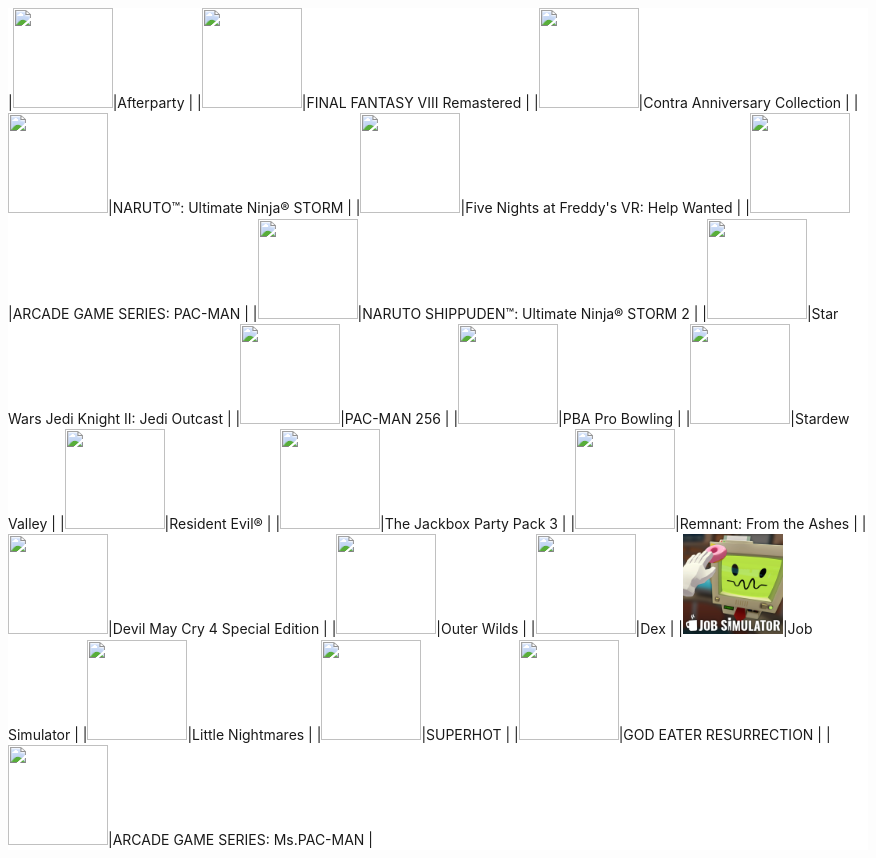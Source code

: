 |<img src="ps4/CUSA13041_00.png?raw=true" width="100" height="100">|Afterparty                                                  |
|<img src="ps4/CUSA08749_00.png?raw=true" width="100" height="100">|FINAL FANTASY VIII Remastered                               |
|<img src="ps4/CUSA15481_00.png?raw=true" width="100" height="100">|Contra Anniversary Collection                               |
|<img src="ps4/CUSA07136_00.png?raw=true" width="100" height="100">|NARUTO™: Ultimate Ninja® STORM                              |
|<img src="ps4/CUSA15930_00.png?raw=true" width="100" height="100">|Five Nights at Freddy's VR: Help Wanted                     |
|<img src="ps4/CUSA03955_00.png?raw=true" width="100" height="100">|ARCADE GAME SERIES: PAC-MAN                                 |
|<img src="ps4/CUSA07137_00.png?raw=true" width="100" height="100">|NARUTO SHIPPUDEN™: Ultimate Ninja® STORM 2                  |
|<img src="ps4/CUSA16624_00.png?raw=true" width="100" height="100">|Star Wars Jedi Knight II: Jedi Outcast                      |
|<img src="ps4/CUSA04983_00.png?raw=true" width="100" height="100">|PAC-MAN 256                                                 |
|<img src="ps4/CUSA16732_00.png?raw=true" width="100" height="100">|PBA Pro Bowling                                             |
|<img src="ps4/CUSA06840_00.png?raw=true" width="100" height="100">|Stardew Valley                                              |
|<img src="ps4/CUSA01068_00.png?raw=true" width="100" height="100">|Resident Evil®                                              |
|<img src="ps4/CUSA06239_00.png?raw=true" width="100" height="100">|The Jackbox Party Pack 3                                    |
|<img src="ps4/CUSA10507_00.png?raw=true" width="100" height="100">|Remnant: From the Ashes                                     |
|<img src="ps4/CUSA01671_00.png?raw=true" width="100" height="100">|Devil May Cry 4 Special Edition                             |
|<img src="ps4/CUSA09929_00.png?raw=true" width="100" height="100">|Outer Wilds                                                 |
|<img src="ps4/CUSA04587_00.png?raw=true" width="100" height="100">|Dex                                                         |
|<img src="ps4/CUSA05818_00.png?raw=true" width="100" height="100">|Job Simulator                                               |
|<img src="ps4/CUSA05929_00.png?raw=true" width="100" height="100">|Little Nightmares                                           |
|<img src="ps4/CUSA09030_00.png?raw=true" width="100" height="100">|SUPERHOT                                                    |
|<img src="ps4/CUSA03525_00.png?raw=true" width="100" height="100">|GOD EATER RESURRECTION                                      |
|<img src="ps4/CUSA03957_00.png?raw=true" width="100" height="100">|ARCADE GAME SERIES: Ms.PAC-MAN                              |